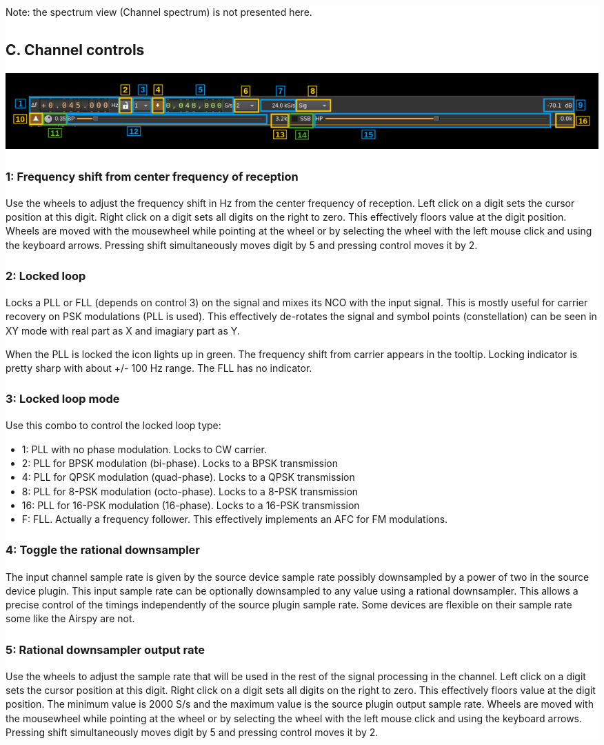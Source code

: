 Note: the spectrum view (Channel spectrum) is not presented here.  

<h2>C. Channel controls</h2>

![Channel Analyzer NG plugin controls](../../../doc/img/ChAnalyzerNG_plugin_settings.png)

<h3>1: Frequency shift from center frequency of reception</h3>

Use the wheels to adjust the frequency shift in Hz from the center frequency of reception. Left click on a digit sets the cursor position at this digit. Right click on a digit sets all digits on the right to zero. This effectively floors value at the digit position. Wheels are moved with the mousewheel while pointing at the wheel or by selecting the wheel with the left mouse click and using the keyboard arrows. Pressing shift simultaneously moves digit by 5 and pressing control moves it by 2.

<h3>2: Locked loop</h3>

Locks a PLL or FLL (depends on control 3) on the signal and mixes its NCO with the input signal. This is mostly useful for carrier recovery on PSK modulations (PLL is used). This effectively de-rotates the signal and symbol points (constellation) can be seen in XY mode with real part as X and imagiary part as Y. 

When the PLL is locked the icon lights up in green. The frequency shift from carrier appears in the tooltip. Locking indicator is pretty sharp with about +/- 100 Hz range. The FLL has no indicator.
 
<h3>3: Locked loop mode</h3>

Use this combo to control the locked loop type:

  - 1: PLL with no phase modulation. Locks to CW carrier.
  - 2: PLL for BPSK modulation (bi-phase). Locks to a BPSK transmission  
  - 4: PLL for QPSK modulation (quad-phase). Locks to a QPSK transmission  
  - 8: PLL for 8-PSK modulation (octo-phase). Locks to a 8-PSK transmission  
  - 16: PLL for 16-PSK modulation (16-phase). Locks to a 16-PSK transmission
  - F: FLL. Actually a frequency follower. This effectively implements an AFC for FM modulations.  

<h3>4: Toggle the rational downsampler</h3>

The input channel sample rate is given by the source device sample rate possibly downsampled by a power of two in the source device plugin. This input sample rate can be optionally downsampled to any value using a rational downsampler. This allows a precise control of the timings independently of the source plugin sample rate. Some devices are flexible on their sample rate some like the Airspy are not.

<h3>5: Rational downsampler output rate</h3>

Use the wheels to adjust the sample rate that will be used in the rest of the signal processing in the channel. Left click on a digit sets the cursor position at this digit. Right click on a digit sets all digits on the right to zero. This effectively floors value at the digit position. The minimum value is 2000 S/s and the maximum value is the source plugin output sample rate. Wheels are moved with the mousewheel while pointing at the wheel or by selecting the wheel with the left mouse click and using the keyboard arrows. Pressing shift simultaneously moves digit by 5 and pressing control moves it by 2.
